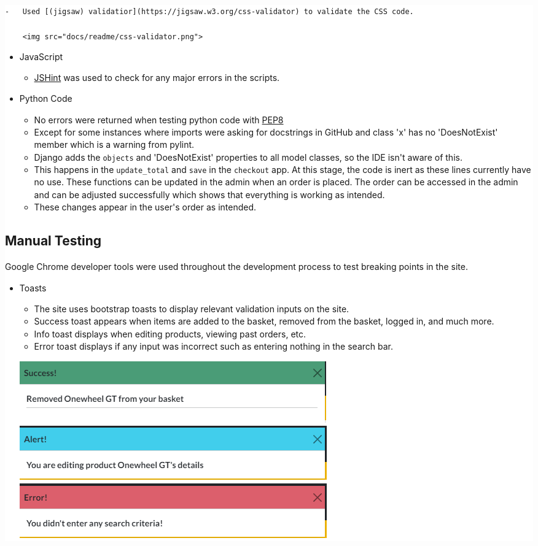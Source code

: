     -   Used [(jigsaw) validatior](https://jigsaw.w3.org/css-validator) to validate the CSS code.

        <img src="docs/readme/css-validator.png">

-   JavaScript

    -   [JSHint](https://jshint.com/) was used to check for any major errors in the scripts.

-   Python Code

    -   No errors were returned when testing python code with [PEP8](http://pep8online.com/)
    -   Except for some instances where imports were asking for docstrings in GitHub and class 'x' has no 'DoesNotExist' member which is a warning from pylint. 
    -   Django adds the `objects` and 'DoesNotExist' properties to all model classes, so the IDE isn't aware of this.
    -   This happens in the `update_total` and `save` in the `checkout` app. At this stage, the code is inert as these lines currently have no use. These functions can be updated in the admin when an order is placed. The order can be accessed in the admin and can be adjusted successfully which shows that everything is working as intended.
    -   These changes appear in the user's order as intended.

## Manual Testing

Google Chrome developer tools were used throughout the development process to test breaking points in the site.

-   Toasts
    - The site uses bootstrap toasts to display relevant validation inputs on the site.
    - Success toast appears when items are added to the basket, removed from the basket, logged in, and much more.
    - Info toast displays when editing products, viewing past orders, etc.
    - Error toast displays if any input was incorrect such as entering nothing in the search bar.

    <img src="docs/readme/success-toast.png"> <img src="docs/readme/info-toast.png"> <img src="docs/readme/error-toast.png"> 
